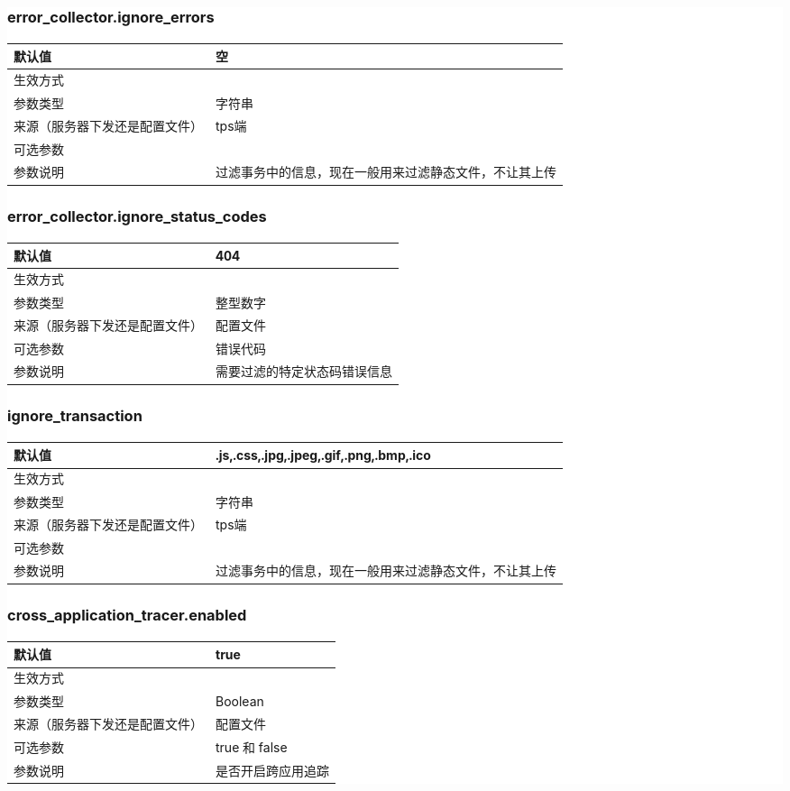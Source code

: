 ### error\_collector.ignore\_errors
|默认值     |  空 |
| :--- | :--- |
|  生效方式  | 	   |
|  参数类型   |  字符串	  |
|  来源（服务器下发还是配置文件）   |  tps端	  |
|  可选参数   |   |
| 参数说明    |过滤事务中的信息，现在一般用来过滤静态文件，不让其上传 |

### error\_collector.ignore\_status_codes
|默认值     |  404 |
| :--- | :--- |
|  生效方式  |    |
|  参数类型   |  整型数字	  |
|  来源（服务器下发还是配置文件）   |  配置文件  |
|  可选参数   |	  错误代码	  |
| 参数说明    |需要过滤的特定状态码错误信息 |

### ignore\_transaction
|默认值     |  .js,.css,.jpg,.jpeg,.gif,.png,.bmp,.ico	 |
| :--- | :--- |
|  生效方式  |    |
|  参数类型   |  字符串	  |
|  来源（服务器下发还是配置文件）   |  tps端  |
|  可选参数   |   |
| 参数说明    |过滤事务中的信息，现在一般用来过滤静态文件，不让其上传 | 

### cross\_application\_tracer.enabled
|默认值     |  true |
| :--- | :--- |
|  生效方式  |    |
|  参数类型   |  Boolean  |
|  来源（服务器下发还是配置文件）   |  配置文件  |
|  可选参数   | true 和 false  |
| 参数说明    |是否开启跨应用追踪
